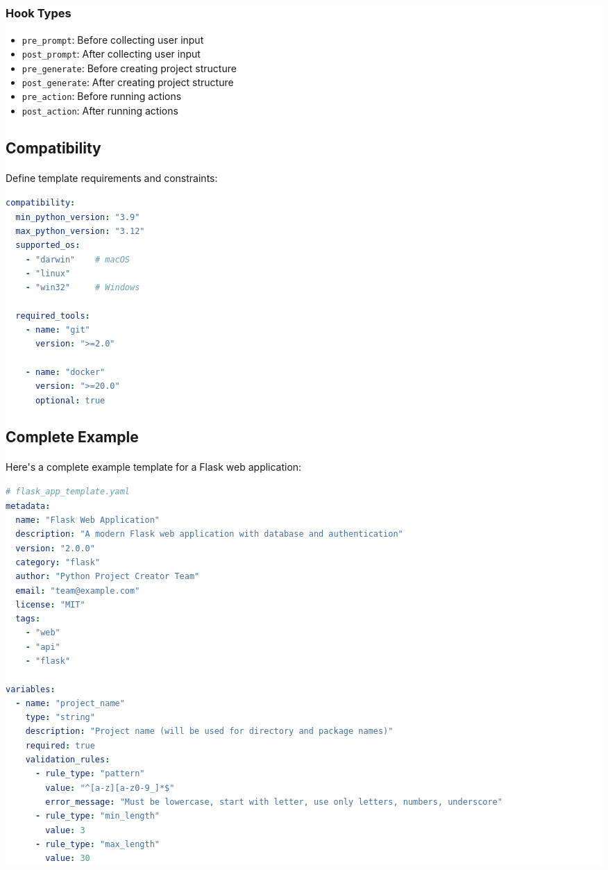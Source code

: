 ### Hook Types

- `pre_prompt`: Before collecting user input
- `post_prompt`: After collecting user input
- `pre_generate`: Before creating project structure
- `post_generate`: After creating project structure
- `pre_action`: Before running actions
- `post_action`: After running actions

## Compatibility

Define template requirements and constraints:

```yaml
compatibility:
  min_python_version: "3.9"
  max_python_version: "3.12"
  supported_os:
    - "darwin"    # macOS
    - "linux"
    - "win32"     # Windows
  
  required_tools:
    - name: "git"
      version: ">=2.0"
    
    - name: "docker"
      version: ">=20.0"
      optional: true
```

## Complete Example

Here's a complete example template for a Flask web application:

```yaml
# flask_app_template.yaml
metadata:
  name: "Flask Web Application"
  description: "A modern Flask web application with database and authentication"
  version: "2.0.0"
  category: "flask"
  author: "Python Project Creator Team"
  email: "team@example.com"
  license: "MIT"
  tags:
    - "web"
    - "api"
    - "flask"

variables:
  - name: "project_name"
    type: "string"
    description: "Project name (will be used for directory and package names)"
    required: true
    validation_rules:
      - rule_type: "pattern"
        value: "^[a-z][a-z0-9_]*$"
        error_message: "Must be lowercase, start with letter, use only letters, numbers, underscore"
      - rule_type: "min_length"
        value: 3
      - rule_type: "max_length"
        value: 30
```